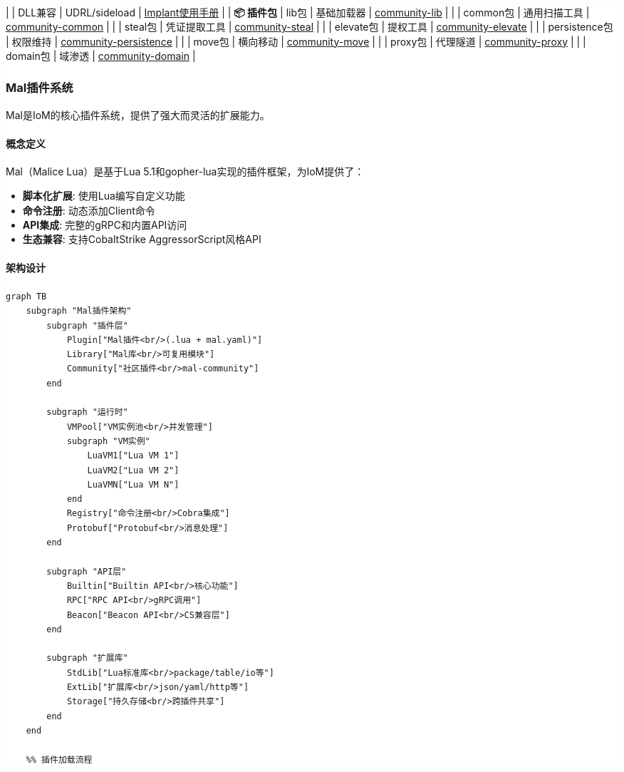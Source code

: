 |                | DLL兼容        | UDRL/sideload      | [Implant使用手册](/IoM/manual/implant/)                     |
| **📦 插件包**     | lib包         | 基础加载器              | [community-lib](https://github.com/chainreactors/mal-community/tree/master/community-lib)         |
|                | common包      | 通用扫描工具             | [community-common](https://github.com/chainreactors/mal-community/tree/master/community-common)         |
|                | steal包       | 凭证提取工具             | [community-steal](https://github.com/chainreactors/mal-community/tree/master/community-steal)         |
|                | elevate包     | 提权工具               | [community-elevate](https://github.com/chainreactors/mal-community/tree/master/community-elevate)         |
|                | persistence包 | 权限维持               | [community-persistence](https://github.com/chainreactors/mal-community/tree/master/community-persistence)         |
|                | move包        | 横向移动               | [community-move](https://github.com/chainreactors/mal-community/tree/master/community-move)         |
|                | proxy包       | 代理隧道               | [community-proxy](https://github.com/chainreactors/mal-community/tree/master/community-proxy)                         |
|                | domain包      | 域渗透                | [community-domain](https://github.com/chainreactors/mal-community/tree/master/community-domain)         |


### Mal插件系统

Mal是IoM的核心插件系统，提供了强大而灵活的扩展能力。

#### 概念定义

Mal（Malice Lua）是基于Lua 5.1和gopher-lua实现的插件框架，为IoM提供了：

- **脚本化扩展**: 使用Lua编写自定义功能
- **命令注册**: 动态添加Client命令
- **API集成**: 完整的gRPC和内置API访问
- **生态兼容**: 支持CobaltStrike AggressorScript风格API

#### 架构设计

```mermaid
graph TB
    subgraph "Mal插件架构"
        subgraph "插件层"
            Plugin["Mal插件<br/>(.lua + mal.yaml)"]
            Library["Mal库<br/>可复用模块"]
            Community["社区插件<br/>mal-community"]
        end

        subgraph "运行时"
            VMPool["VM实例池<br/>并发管理"]
            subgraph "VM实例"
                LuaVM1["Lua VM 1"]
                LuaVM2["Lua VM 2"]
                LuaVMN["Lua VM N"]
            end
            Registry["命令注册<br/>Cobra集成"]
            Protobuf["Protobuf<br/>消息处理"]
        end

        subgraph "API层"
            Builtin["Builtin API<br/>核心功能"]
            RPC["RPC API<br/>gRPC调用"]
            Beacon["Beacon API<br/>CS兼容层"]
        end

        subgraph "扩展库"
            StdLib["Lua标准库<br/>package/table/io等"]
            ExtLib["扩展库<br/>json/yaml/http等"]
            Storage["持久存储<br/>跨插件共享"]
        end
    end

    %% 插件加载流程
```